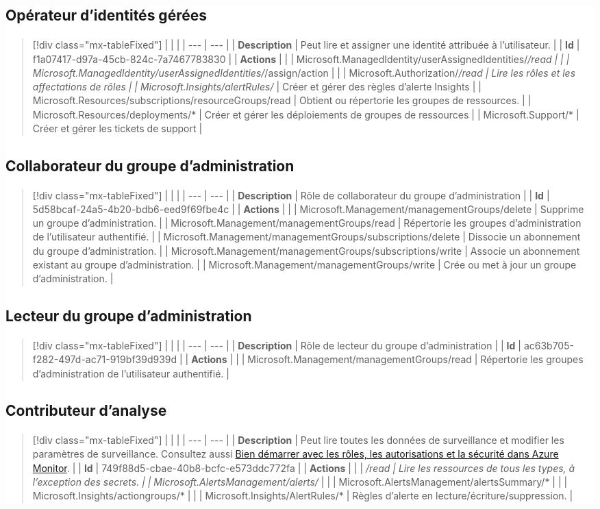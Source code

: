## <a name="managed-identity-operator"></a>Opérateur d’identités gérées
> [!div class="mx-tableFixed"]
> | | |
> | --- | --- |
> | **Description** | Peut lire et assigner une identité attribuée à l’utilisateur. |
> | **Id** | f1a07417-d97a-45cb-824c-7a7467783830 |
> | **Actions** |  |
> | Microsoft.ManagedIdentity/userAssignedIdentities/*/read |  |
> | Microsoft.ManagedIdentity/userAssignedIdentities/*/assign/action |  |
> | Microsoft.Authorization/*/read | Lire les rôles et les affectations de rôles |
> | Microsoft.Insights/alertRules/* | Créer et gérer des règles d’alerte Insights |
> | Microsoft.Resources/subscriptions/resourceGroups/read | Obtient ou répertorie les groupes de ressources. |
> | Microsoft.Resources/deployments/* | Créer et gérer les déploiements de groupes de ressources |
> | Microsoft.Support/* | Créer et gérer les tickets de support |

## <a name="management-group-contributor"></a>Collaborateur du groupe d’administration
> [!div class="mx-tableFixed"]
> | | |
> | --- | --- |
> | **Description** | Rôle de collaborateur du groupe d’administration |
> | **Id** | 5d58bcaf-24a5-4b20-bdb6-eed9f69fbe4c |
> | **Actions** |  |
> | Microsoft.Management/managementGroups/delete | Supprime un groupe d’administration. |
> | Microsoft.Management/managementGroups/read | Répertorie les groupes d’administration de l’utilisateur authentifié. |
> | Microsoft.Management/managementGroups/subscriptions/delete | Dissocie un abonnement du groupe d’administration. |
> | Microsoft.Management/managementGroups/subscriptions/write | Associe un abonnement existant au groupe d’administration. |
> | Microsoft.Management/managementGroups/write | Crée ou met à jour un groupe d’administration. |

## <a name="management-group-reader"></a>Lecteur du groupe d’administration
> [!div class="mx-tableFixed"]
> | | |
> | --- | --- |
> | **Description** | Rôle de lecteur du groupe d’administration |
> | **Id** | ac63b705-f282-497d-ac71-919bf39d939d |
> | **Actions** |  |
> | Microsoft.Management/managementGroups/read | Répertorie les groupes d’administration de l’utilisateur authentifié. |

## <a name="monitoring-contributor"></a>Contributeur d’analyse
> [!div class="mx-tableFixed"]
> | | |
> | --- | --- |
> | **Description** | Peut lire toutes les données de surveillance et modifier les paramètres de surveillance. Consultez aussi [Bien démarrer avec les rôles, les autorisations et la sécurité dans Azure Monitor](../azure-monitor/platform/roles-permissions-security.md#built-in-monitoring-roles). |
> | **Id** | 749f88d5-cbae-40b8-bcfc-e573ddc772fa |
> | **Actions** |  |
> | */read | Lire les ressources de tous les types, à l’exception des secrets. |
> | Microsoft.AlertsManagement/alerts/* |  |
> | Microsoft.AlertsManagement/alertsSummary/* |  |
> | Microsoft.Insights/actiongroups/* |  |
> | Microsoft.Insights/AlertRules/* | Règles d’alerte en lecture/écriture/suppression. |